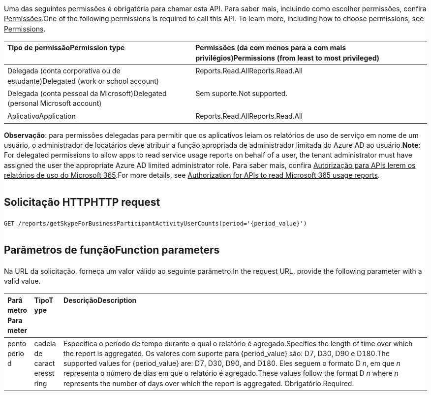 <span data-ttu-id="e1a09-p103">Uma das seguintes permissões é obrigatória para chamar esta API. Para saber mais, incluindo como escolher permissões, confira [Permissões](/graph/permissions-reference).</span><span class="sxs-lookup"><span data-stu-id="e1a09-p103">One of the following permissions is required to call this API. To learn more, including how to choose permissions, see [Permissions](/graph/permissions-reference).</span></span>

| <span data-ttu-id="e1a09-112">Tipo de permissão</span><span class="sxs-lookup"><span data-stu-id="e1a09-112">Permission type</span></span>                        | <span data-ttu-id="e1a09-113">Permissões (da com menos para a com mais privilégios)</span><span class="sxs-lookup"><span data-stu-id="e1a09-113">Permissions (from least to most privileged)</span></span> |
| :------------------------------------- | :--------------------------------------- |
| <span data-ttu-id="e1a09-114">Delegada (conta corporativa ou de estudante)</span><span class="sxs-lookup"><span data-stu-id="e1a09-114">Delegated (work or school account)</span></span>     | <span data-ttu-id="e1a09-115">Reports.Read.All</span><span class="sxs-lookup"><span data-stu-id="e1a09-115">Reports.Read.All</span></span>                         |
| <span data-ttu-id="e1a09-116">Delegada (conta pessoal da Microsoft)</span><span class="sxs-lookup"><span data-stu-id="e1a09-116">Delegated (personal Microsoft account)</span></span> | <span data-ttu-id="e1a09-117">Sem suporte.</span><span class="sxs-lookup"><span data-stu-id="e1a09-117">Not supported.</span></span>                           |
| <span data-ttu-id="e1a09-118">Aplicativo</span><span class="sxs-lookup"><span data-stu-id="e1a09-118">Application</span></span>                            | <span data-ttu-id="e1a09-119">Reports.Read.All</span><span class="sxs-lookup"><span data-stu-id="e1a09-119">Reports.Read.All</span></span>                         |

<span data-ttu-id="e1a09-120">**Observação**: para permissões delegadas para permitir que os aplicativos leiam os relatórios de uso de serviço em nome de um usuário, o administrador de locatários deve atribuir a função apropriada de administrador limitada do Azure AD ao usuário.</span><span class="sxs-lookup"><span data-stu-id="e1a09-120">**Note**: For delegated permissions to allow apps to read service usage reports on behalf of a user, the tenant administrator must have assigned the user the appropriate Azure AD limited administrator role.</span></span> <span data-ttu-id="e1a09-121">Para saber mais, confira [Autorização para APIs lerem os relatórios de uso do Microsoft 365](/graph/reportroot-authorization).</span><span class="sxs-lookup"><span data-stu-id="e1a09-121">For more details, see [Authorization for APIs to read Microsoft 365 usage reports](/graph/reportroot-authorization).</span></span>

## <a name="http-request"></a><span data-ttu-id="e1a09-122">Solicitação HTTP</span><span class="sxs-lookup"><span data-stu-id="e1a09-122">HTTP request</span></span>

 

```http
GET /reports/getSkypeForBusinessParticipantActivityUserCounts(period='{period_value}')
```

## <a name="function-parameters"></a><span data-ttu-id="e1a09-123">Parâmetros de função</span><span class="sxs-lookup"><span data-stu-id="e1a09-123">Function parameters</span></span>

<span data-ttu-id="e1a09-124">Na URL da solicitação, forneça um valor válido ao seguinte parâmetro.</span><span class="sxs-lookup"><span data-stu-id="e1a09-124">In the request URL, provide the following parameter with a valid value.</span></span>

| <span data-ttu-id="e1a09-125">Parâmetro</span><span class="sxs-lookup"><span data-stu-id="e1a09-125">Parameter</span></span> | <span data-ttu-id="e1a09-126">Tipo</span><span class="sxs-lookup"><span data-stu-id="e1a09-126">Type</span></span>   | <span data-ttu-id="e1a09-127">Descrição</span><span class="sxs-lookup"><span data-stu-id="e1a09-127">Description</span></span>                              |
| :-------- | :----- | :--------------------------------------- |
| <span data-ttu-id="e1a09-128">ponto</span><span class="sxs-lookup"><span data-stu-id="e1a09-128">period</span></span>    | <span data-ttu-id="e1a09-129">cadeia de caracteres</span><span class="sxs-lookup"><span data-stu-id="e1a09-129">string</span></span> | <span data-ttu-id="e1a09-130">Especifica o período de tempo durante o qual o relatório é agregado.</span><span class="sxs-lookup"><span data-stu-id="e1a09-130">Specifies the length of time over which the report is aggregated.</span></span> <span data-ttu-id="e1a09-131">Os valores com suporte para {period_value} são: D7, D30, D90 e D180.</span><span class="sxs-lookup"><span data-stu-id="e1a09-131">The supported values for {period_value} are: D7, D30, D90, and D180.</span></span> <span data-ttu-id="e1a09-132">Eles seguem o formato D *n*, em que *n* representa o número de dias em que o relatório é agregado.</span><span class="sxs-lookup"><span data-stu-id="e1a09-132">These values follow the format D *n* where *n* represents the number of days over which the report is aggregated.</span></span> <span data-ttu-id="e1a09-133">Obrigatório.</span><span class="sxs-lookup"><span data-stu-id="e1a09-133">Required.</span></span> |
